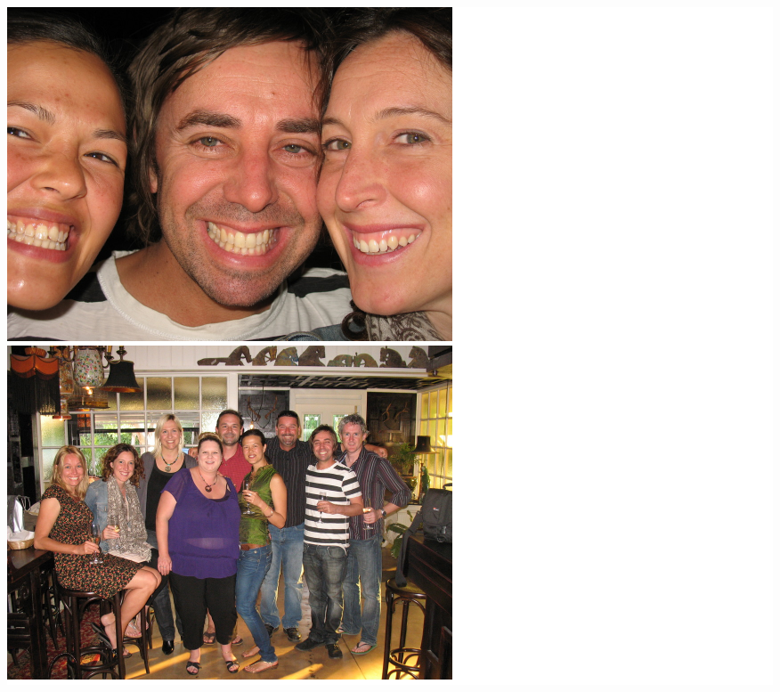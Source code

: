<img alt="Img_5310" height="375" src="/wp-content/uploads/2011/02/img_5310-scaled-1000.jpg?w=300" width="500" /></a><a href="/wp-content/uploads/2011/02/img_5311-scaled-1000.jpg"><img alt="Img_5311" height="375" src="/wp-content/uploads/2011/02/img_5311-scaled-1000.jpg?w=300" width="500" /></a>